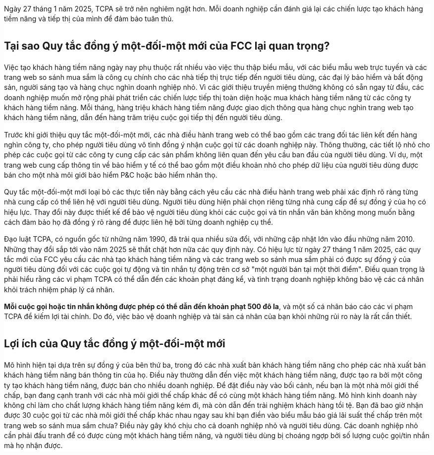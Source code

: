 </center>

Ngày 27 tháng 1 năm 2025, TCPA sẽ trở nên nghiêm ngặt hơn. Mỗi doanh nghiệp cần đánh giá lại các chiến lược tạo khách hàng tiềm năng và tiếp thị của mình để đảm bảo tuân thủ.


## Tại sao Quy tắc đồng ý một-đối-một mới của FCC lại quan trọng?

Việc tạo khách hàng tiềm năng ngày nay phụ thuộc rất nhiều vào việc thu thập biểu mẫu, với các biểu mẫu web trực tuyến và các trang web so sánh mua sắm là công cụ chính cho các nhà tiếp thị trực tiếp đến người tiêu dùng, các đại lý bảo hiểm và bất động sản, người sáng tạo và hàng chục nghìn doanh nghiệp nhỏ. Vì các giới thiệu truyền miệng thường không có sẵn ngay từ đầu, các doanh nghiệp muốn mở rộng phải phát triển các chiến lược tiếp thị toàn diện hoặc mua khách hàng tiềm năng từ các công ty khách hàng tiềm năng. Mỗi tháng, hàng triệu khách hàng tiềm năng được giao dịch thông qua hàng chục nghìn trang web tạo khách hàng tiềm năng, dẫn đến hàng trăm triệu cuộc gọi tiếp thị đến người tiêu dùng.

Trước khi giới thiệu quy tắc một-đối-một mới, các nhà điều hành trang web có thể bao gồm các trang đối tác liên kết đến hàng nghìn công ty, cho phép người tiêu dùng vô tình đồng ý nhận cuộc gọi từ các doanh nghiệp này. Thông thường, các tiết lộ nhỏ cho phép các cuộc gọi từ các công ty cung cấp các sản phẩm không liên quan đến yêu cầu ban đầu của người tiêu dùng. Ví dụ, một trang web cung cấp thông tin về bảo hiểm y tế có thể bao gồm một điều khoản nhỏ cho phép dữ liệu của người tiêu dùng được bán cho một nhà môi giới bảo hiểm P&C hoặc bảo hiểm nhân thọ.

Quy tắc một-đối-một mới loại bỏ các thực tiễn này bằng cách yêu cầu các nhà điều hành trang web phải xác định rõ ràng từng nhà cung cấp có thể liên hệ với người tiêu dùng. Người tiêu dùng hiện phải chọn riêng từng nhà cung cấp để sự đồng ý của họ có hiệu lực. Thay đổi này được thiết kế để bảo vệ người tiêu dùng khỏi các cuộc gọi và tin nhắn văn bản không mong muốn bằng cách đảm bảo họ đã đồng ý rõ ràng để được liên hệ bởi từng doanh nghiệp cụ thể.

Đạo luật TCPA, có nguồn gốc từ những năm 1990, đã trải qua nhiều sửa đổi, với những cập nhật lớn vào đầu những năm 2010. Những thay đổi sắp tới vào năm 2025 sẽ thắt chặt hơn nữa các quy định này. Có hiệu lực từ ngày 27 tháng 1 năm 2025, các quy tắc mới của FCC yêu cầu các nhà tạo khách hàng tiềm năng và các trang web so sánh mua sắm phải có được sự đồng ý của người tiêu dùng đối với các cuộc gọi tự động và tin nhắn tự động trên cơ sở "một người bán tại một thời điểm". Điều quan trọng là phải hiểu rằng các vi phạm TCPA có thể dẫn đến các khoản phạt đáng kể, và tình trạng doanh nghiệp không bảo vệ các cá nhân khỏi trách nhiệm pháp lý cá nhân.

**Mỗi cuộc gọi hoặc tin nhắn không được phép có thể dẫn đến khoản phạt 500 đô la**, và một số cá nhân báo cáo các vi phạm TCPA để kiếm lợi tài chính. Do đó, việc bảo vệ doanh nghiệp và tài sản cá nhân của bạn khỏi những rủi ro này là rất cần thiết.


## Lợi ích của Quy tắc đồng ý một-đối-một mới

Mô hình hiện tại dựa trên sự đồng ý của bên thứ ba, trong đó các nhà xuất bản khách hàng tiềm năng cho phép các nhà xuất bản khách hàng tiềm năng bán thông tin của họ. Điều này thường dẫn đến việc một khách hàng tiềm năng, được tạo ra bởi một công ty tạo khách hàng tiềm năng, được bán cho nhiều doanh nghiệp. Để đặt điều này vào bối cảnh, nếu bạn là một nhà môi giới thế chấp, bạn đang cạnh tranh với các nhà môi giới thế chấp khác để có cùng một khách hàng tiềm năng. Mô hình kinh doanh này không chỉ làm cho chất lượng khách hàng tiềm năng kém đi, mà còn dẫn đến trải nghiệm khách hàng tồi tệ. Bạn đã bao giờ nhận được 30 cuộc gọi từ các nhà môi giới thế chấp khác nhau ngay sau khi bạn điền vào biểu mẫu báo giá lãi suất thế chấp trên một trang web so sánh mua sắm chưa? Điều này gây khó chịu cho cả doanh nghiệp nhỏ và người tiêu dùng. Các doanh nghiệp nhỏ cần phải đấu tranh để có được cùng một khách hàng tiềm năng, và người tiêu dùng bị choáng ngợp bởi số lượng cuộc gọi/tin nhắn mà họ nhận được.
